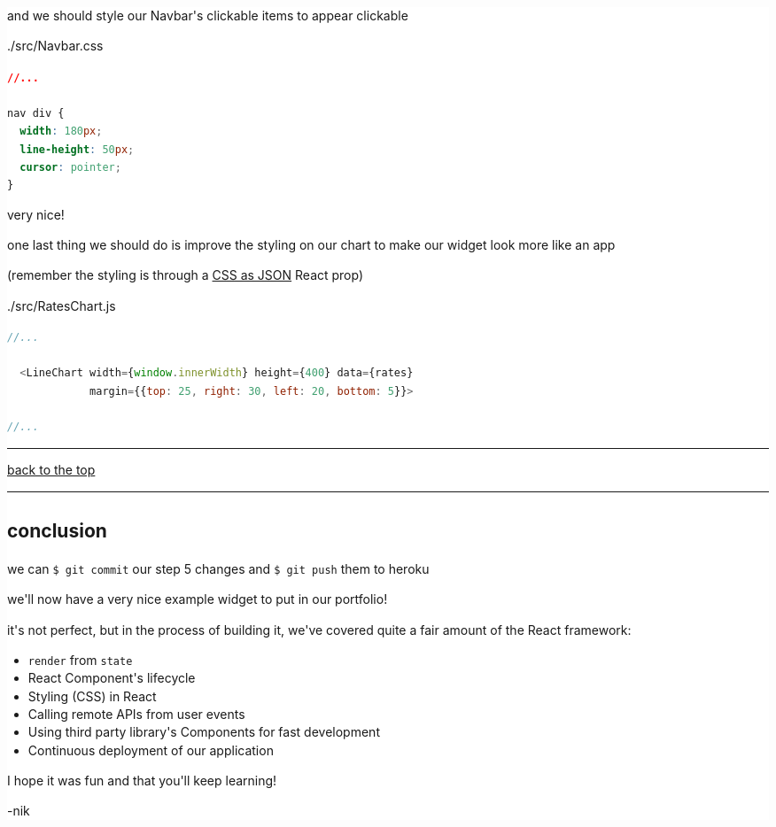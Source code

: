 and we should style our Navbar's clickable items to appear clickable

./src/Navbar.css
```css
//...

nav div {
  width: 180px;
  line-height: 50px;
  cursor: pointer;
}
```

very nice!

one last thing we should do is improve the styling on our chart to make our widget look more like an app

(remember the styling is through a [CSS as JSON](https://reactjs.org/docs/dom-elements.html#style) React prop)

./src/RatesChart.js
```js
//...

  <LineChart width={window.innerWidth} height={400} data={rates}
             margin={{top: 25, right: 30, left: 20, bottom: 5}}>

//...
```



---

[back to the top](#thatop)

---


## conclusion

we can `$ git commit` our step 5 changes and `$ git push` them to heroku

we'll now have a very nice example widget to put in our portfolio!


it's not perfect, but in the process of building it, we've covered quite a fair amount of the React framework:

- `render` from `state`
- React Component's lifecycle
- Styling (CSS) in React
- Calling remote APIs from user events
- Using third party library's Components for fast development
- Continuous deployment of our application


I hope it was fun and that you'll keep learning!

-nik
